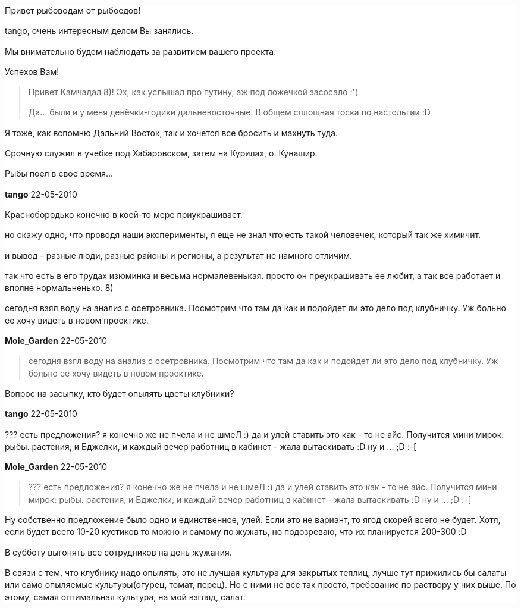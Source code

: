 Привет рыбоводам от рыбоедов!

tango, очень интересным делом Вы занялись.

Мы внимательно будем наблюдать за развитием вашего проекта.

Успехов Вам!

> Привет Камчадал 8)! Эх, как услышал про путину, аж под ложечкой засосало :&#039;(
> 
> Да... были и у меня денёчки-годики дальневосточные. В общем сплошная тоска по настольгии :D

Я тоже, как вспомню Дальний Восток, так и хочется все бросить и махнуть туда.

Срочную служил в учебке под Хабаровском, затем на Курилах, о. Кунашир. 

Рыбы поел в свое время...


**tango** 22-05-2010

Краснобородько конечно в коей-то мере приукрашивает.

но скажу одно, что проводя наши эксперименты, я еще не знал что есть такой человечек, который так же химичит.

и вывод - разные люди, разные районы и регионы, а результат не намного отличим.

так что есть в его трудах изюминка и весьма нормалевенькая. просто он преукрашивать ее любит, а так все работает и вполне нормальненько. 8)

сегодня взял воду на анализ с осетровника. Посмотрим что там да как и подойдет ли это дело под клубничку. Уж больно ее хочу видеть в новом проектике.


**Mole_Garden** 22-05-2010

> сегодня взял воду на анализ с осетровника. Посмотрим что там да как и подойдет ли это дело под клубничку. Уж больно ее хочу видеть в новом проектике.

Вопрос на засыпку, кто будет опылять цветы клубники?


**tango** 22-05-2010

 ??? есть предложения? я конечно же не пчела и не шмеЛ :) да и улей ставить это как - то не айс. Получится мини мирок: рыбы. растения, и Бджелки, и каждый вечер работниц в кабинет - жала вытаскивать :D ну и ... ;D :-[


**Mole_Garden** 22-05-2010

> ??? есть предложения? я конечно же не пчела и не шмеЛ :) да и улей ставить это как - то не айс. Получится мини мирок: рыбы. растения, и Бджелки, и каждый вечер работниц в кабинет - жала вытаскивать :D ну и ... ;D :-[

Ну собственно предложение было одно и единственное, улей. Если это не вариант, то ягод скорей всего не будет. Хотя, если будет всего 10-20 кустиков то можно и самому по жужать, но подозреваю, что их планируется 200-300 :D 

В субботу выгонять все сотрудников на день жужания. 

В связи с тем, что клубнику надо опылять, это не лучшая культура для закрытых теплиц, лучше тут прижились бы салаты или само опыляемые культуры(огурец, томат, перец). Но с ними не все так просто, требование по раствору у них выше. По этому, самая оптимальная культура, на мой взгляд, салат. 
